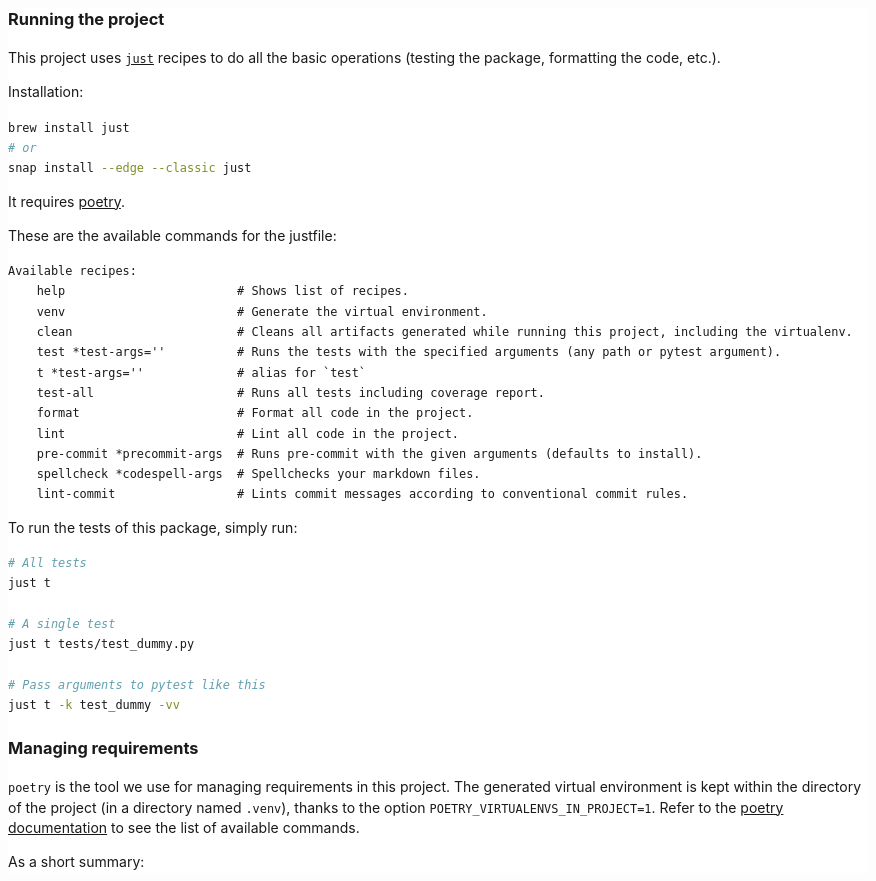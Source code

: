 ### Running the project

This project uses [`just`](https://github.com/casey/just) recipes to do all the basic operations (testing the package, formatting the code, etc.).

Installation:

```sh
brew install just
# or
snap install --edge --classic just
```

It requires [poetry](https://python-poetry.org/docs/#installation).

These are the available commands for the justfile:

```
Available recipes:
    help                        # Shows list of recipes.
    venv                        # Generate the virtual environment.
    clean                       # Cleans all artifacts generated while running this project, including the virtualenv.
    test *test-args=''          # Runs the tests with the specified arguments (any path or pytest argument).
    t *test-args=''             # alias for `test`
    test-all                    # Runs all tests including coverage report.
    format                      # Format all code in the project.
    lint                        # Lint all code in the project.
    pre-commit *precommit-args  # Runs pre-commit with the given arguments (defaults to install).
    spellcheck *codespell-args  # Spellchecks your markdown files.
    lint-commit                 # Lints commit messages according to conventional commit rules.
```

To run the tests of this package, simply run:

```sh
# All tests
just t

# A single test
just t tests/test_dummy.py

# Pass arguments to pytest like this
just t -k test_dummy -vv
```

### Managing requirements

`poetry` is the tool we use for managing requirements in this project. The generated virtual environment is kept within the directory of the project (in a directory named `.venv`), thanks to the option `POETRY_VIRTUALENVS_IN_PROJECT=1`. Refer to the [poetry documentation](https://python-poetry.org/docs/cli/) to see the list of available commands.

As a short summary:
